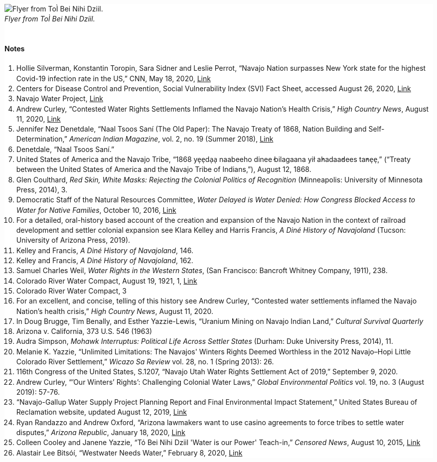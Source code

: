 ![Flyer from ToÌ Bei Nihi Dziil.](/summer2020_research/images/navajo/FIGURE-12.jpg)  
*Flyer from ToÌ Bei Nihi Dziil.*
<br><br>
#### Notes  

1. Hollie Silverman, Konstantin Toropin, Sara Sidner and Leslie Perrot, “Navajo Nation surpasses New York state for the highest Covid-19 infection rate in the US,” CNN, May 18, 2020, [Link](https://www.cnn.com/2020/05/18/us/navajo-nation-infection-rate-trnd/index.html)
2. Centers for Disease Control and Prevention, Social Vulnerability Index (SVI) Fact Sheet, accessed August  26, 2020, [Link](https://svi.cdc.gov/factsheet.html)
3. Navajo Water Project, [Link](https://www.navajowaterproject.org/project-specifics)
4. Andrew Curley, “Contested Water Rights Settlements Inflamed the Navajo Nation’s Health Crisis,” *High Country News*, August 11, 2020, [Link](https://www.hcn.org/articles/indigenous-affairs-water-contested-water-settlements-inflamed-the-navajo-nations-health-crisis)
5. Jennifer Nez Denetdale, “Naal Tsoos Saní (The Old Paper): The Navajo Treaty of 1868, Nation Building and Self-Determination,” *American Indian Magazine*, vol. 2, no. 19 (Summer 2018), [Link](https://www.americanindianmagazine.org/story/naal-tsoos-sani#foot8)
6. Denetdale, “Naal Tsoos Saní.”
7. United States of America and the Navajo Tribe, “1868 ye̜e̜da̜a̜ naabeeho dinee̕ bilagaana yił a̕hadaa̕dees ta̕ne̜e̜,” (“Treaty between the United States of America and the Navajo Tribe of Indians,”), August 12, 1868.
8. Glen Coulthard, *Red Skin, White Masks: Rejecting the Colonial Politics of Recognition* (Minneapolis: University of Minnesota Press, 2014), 3.
9. Democratic Staff of the Natural Resources Committee, *Water Delayed is Water Denied: How Congress Blocked Access to Water for Native Families*, October 10, 2016, [Link](https://naturalresources.house.gov/imo/media/doc/House%20Water%20Report_FINAL.pdf)
10. For a detailed, oral-history based account of the creation and expansion of the Navajo Nation in the context of railroad development and settler colonial expansion see Klara Kelley and Harris Francis, *A Diné History of Navajoland* (Tucson: University of Arizona Press, 2019).
11. Kelley and Francis, *A Diné History of Navajoland*, 146. 
12. Kelley and Francis, *A Diné History of Navajoland*, 162.
13. Samuel Charles Weil, *Water Rights in the Western States*, (San Francisco: Bancroft Whitney Company, 1911), 238.
14. Colorado River Water Compact, August 19, 1921, 1, [Link](https://www.usbr.gov/lc/region/pao/pdfiles/crcompct.pdf)
15. Colorado River Water Compact, 3
16. For an excellent, and concise, telling of this history see Andrew Curley, “Contested water settlements inflamed the Navajo Nation’s health crisis,” *High Country News*, August 11, 2020. 
17. In Doug Brugge, Tim Benally, and Esther Yazzie-Lewis, “Uranium Mining on Navajo Indian Land,” *Cultural Survival Quarterly*
18. Arizona v. California, 373 U.S. 546 (1963)
19. Audra Simpson, *Mohawk Interruptus: Political Life Across Settler States* (Durham: Duke University Press, 2014), 11.
20. Melanie K. Yazzie, “Unlimited Limitations: The Navajos' Winters Rights Deemed Worthless in the 2012 Navajo–Hopi Little Colorado River Settlement,” *Wicazo Sa Review* vol. 28, no. 1 (Spring 2013): 26.
21. 116th Congress of the United States,  S.1207, “Navajo Utah Water Rights Settlement Act of 2019,” September 9, 2020. 
22. Andrew Curley, “’Our Winters’ Rights’: Challenging Colonial Water Laws,” *Global Environmental Politics* vol. 19, no. 3 (August 2019): 57-76.
23. “Navajo-Gallup Water Supply Project Planning Report and Final Environmental Impact Statement,” United States Bureau of Reclamation website, updated August 12, 2019, [Link](https://www.usbr.gov/uc/envdocs/eis/navgallup/FEIS/index.html)
24. Ryan Randazzo and Andrew Oxford, “Arizona lawmakers want to use casino agreements to force tribes to settle water disputes,” *Arizona Republic*, January 18, 2020, [Link](https://www.azcentral.com/story/news/politics/legislature/2020/01/18/arizona-legislature-gaming-compacts-tribes-delayed-water-disputes/4494758002/?fbclid=IwAR3vp81E16WBSvwRNEYIDDOwCDhlO2rQvgdaPpdqZs4OM0nplWlpjPoWORc)
25. Colleen Cooley and Janene Yazzie, “Tó Bei Nihi Dziil 'Water is our Power' Teach-in,” *Censored News*, August 10, 2015, [Link](https://bsnorrell.blogspot.com/2015/08/to-bei-nihi-dziil-water-is-our-power.html)
26. Alastair Lee Bitsóí, “Westwater Needs Water,” February 8, 2020, [Link](https://utahdinebikeyah.org/westwater-needs-water/)